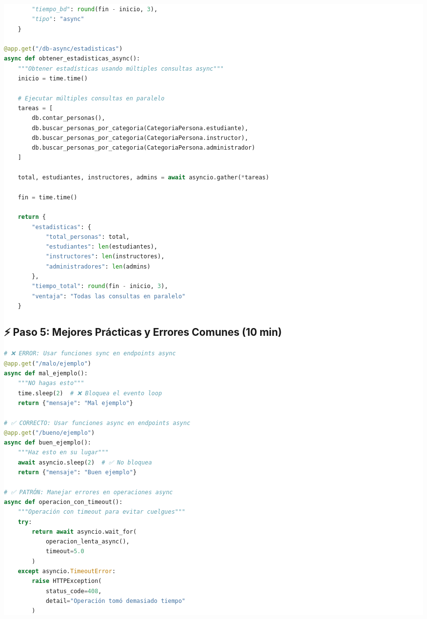 ```python
        "tiempo_bd": round(fin - inicio, 3),
        "tipo": "async"
    }

@app.get("/db-async/estadisticas")
async def obtener_estadisticas_async():
    """Obtener estadísticas usando múltiples consultas async"""
    inicio = time.time()

    # Ejecutar múltiples consultas en paralelo
    tareas = [
        db.contar_personas(),
        db.buscar_personas_por_categoria(CategoriaPersona.estudiante),
        db.buscar_personas_por_categoria(CategoriaPersona.instructor),
        db.buscar_personas_por_categoria(CategoriaPersona.administrador)
    ]

    total, estudiantes, instructores, admins = await asyncio.gather(*tareas)

    fin = time.time()

    return {
        "estadisticas": {
            "total_personas": total,
            "estudiantes": len(estudiantes),
            "instructores": len(instructores),
            "administradores": len(admins)
        },
        "tiempo_total": round(fin - inicio, 3),
        "ventaja": "Todas las consultas en paralelo"
    }
```

## ⚡ Paso 5: Mejores Prácticas y Errores Comunes (10 min)

```python
# ❌ ERROR: Usar funciones sync en endpoints async
@app.get("/malo/ejemplo")
async def mal_ejemplo():
    """NO hagas esto"""
    time.sleep(2)  # ❌ Bloquea el evento loop
    return {"mensaje": "Mal ejemplo"}

# ✅ CORRECTO: Usar funciones async en endpoints async
@app.get("/bueno/ejemplo")
async def buen_ejemplo():
    """Haz esto en su lugar"""
    await asyncio.sleep(2)  # ✅ No bloquea
    return {"mensaje": "Buen ejemplo"}

# ✅ PATRÓN: Manejar errores en operaciones async
async def operacion_con_timeout():
    """Operación con timeout para evitar cuelgues"""
    try:
        return await asyncio.wait_for(
            operacion_lenta_async(),
            timeout=5.0
        )
    except asyncio.TimeoutError:
        raise HTTPException(
            status_code=408,
            detail="Operación tomó demasiado tiempo"
        )
```
